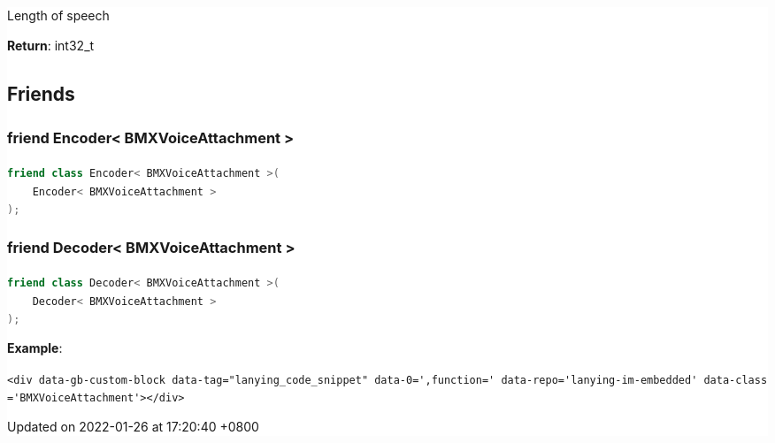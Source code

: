 Length of speech

**Return**: int32\_t

## Friends

### friend Encoder< BMXVoiceAttachment >

```cpp
friend class Encoder< BMXVoiceAttachment >(
    Encoder< BMXVoiceAttachment > 
);
```

### friend Decoder< BMXVoiceAttachment >

```cpp
friend class Decoder< BMXVoiceAttachment >(
    Decoder< BMXVoiceAttachment > 
);
```

**Example**:

```
<div data-gb-custom-block data-tag="lanying_code_snippet" data-0=',function=' data-repo='lanying-im-embedded' data-class='BMXVoiceAttachment'></div>
```



Updated on 2022-01-26 at 17:20:40 +0800
